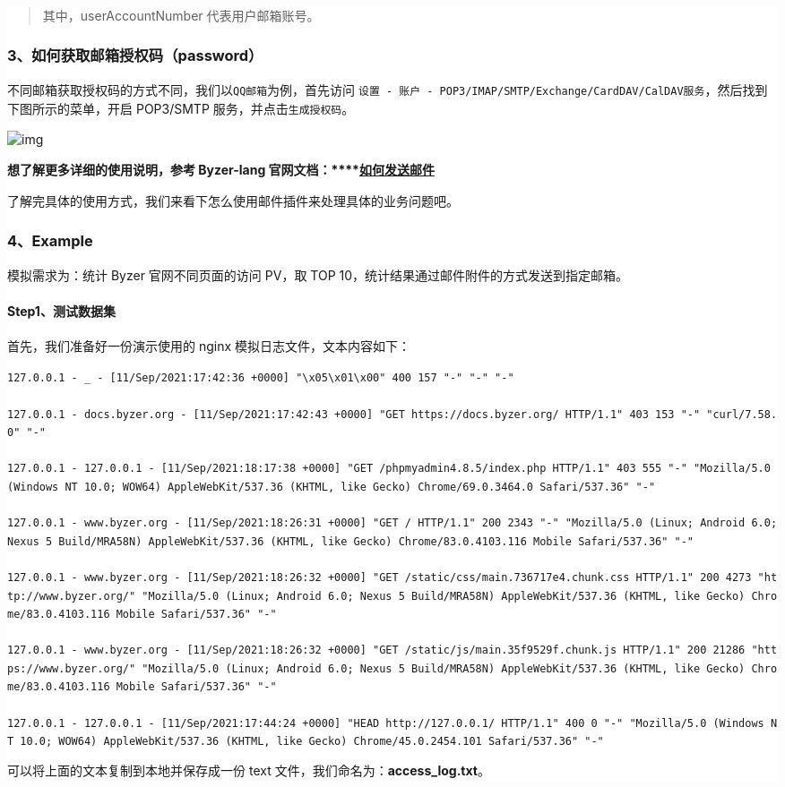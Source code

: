 

> 其中，userAccountNumber 代表用户邮箱账号。



### 3、如何获取邮箱授权码（password）

不同邮箱获取授权码的方式不同，我们以`QQ邮箱`为例，首先访问 `设置 - 账户 - POP3/IMAP/SMTP/Exchange/CardDAV/CalDAV服务`，然后找到下图所示的菜单，开启 POP3/SMTP 服务，并点击`生成授权码`。

![img](../zh-cn/images/sendMessage.assets/(null)-20220129183514618.(null).jpeg)

**想了解更多详细的使用说明，参考 Byzer-lang 官网文档：****[如何发送邮件](https://docs.byzer.org/#/byzer-lang/zh-cn/extension/et/SendMessage?id=如何发送邮件)**



了解完具体的使用方式，我们来看下怎么使用邮件插件来处理具体的业务问题吧。



### 4、Example

模拟需求为：统计 Byzer 官网不同页面的访问 PV，取 TOP 10，统计结果通过邮件附件的方式发送到指定邮箱。

#### **Step1、测试**数据集

首先，我们准备好一份演示使用的 nginx 模拟日志文件，文本内容如下：

```Nginx
127.0.0.1 - _ - [11/Sep/2021:17:42:36 +0000] "\x05\x01\x00" 400 157 "-" "-" "-"

127.0.0.1 - docs.byzer.org - [11/Sep/2021:17:42:43 +0000] "GET https://docs.byzer.org/ HTTP/1.1" 403 153 "-" "curl/7.58.0" "-"

127.0.0.1 - 127.0.0.1 - [11/Sep/2021:18:17:38 +0000] "GET /phpmyadmin4.8.5/index.php HTTP/1.1" 403 555 "-" "Mozilla/5.0 (Windows NT 10.0; WOW64) AppleWebKit/537.36 (KHTML, like Gecko) Chrome/69.0.3464.0 Safari/537.36" "-"

127.0.0.1 - www.byzer.org - [11/Sep/2021:18:26:31 +0000] "GET / HTTP/1.1" 200 2343 "-" "Mozilla/5.0 (Linux; Android 6.0; Nexus 5 Build/MRA58N) AppleWebKit/537.36 (KHTML, like Gecko) Chrome/83.0.4103.116 Mobile Safari/537.36" "-"

127.0.0.1 - www.byzer.org - [11/Sep/2021:18:26:32 +0000] "GET /static/css/main.736717e4.chunk.css HTTP/1.1" 200 4273 "http://www.byzer.org/" "Mozilla/5.0 (Linux; Android 6.0; Nexus 5 Build/MRA58N) AppleWebKit/537.36 (KHTML, like Gecko) Chrome/83.0.4103.116 Mobile Safari/537.36" "-"

127.0.0.1 - www.byzer.org - [11/Sep/2021:18:26:32 +0000] "GET /static/js/main.35f9529f.chunk.js HTTP/1.1" 200 21286 "https://www.byzer.org/" "Mozilla/5.0 (Linux; Android 6.0; Nexus 5 Build/MRA58N) AppleWebKit/537.36 (KHTML, like Gecko) Chrome/83.0.4103.116 Mobile Safari/537.36" "-"

127.0.0.1 - 127.0.0.1 - [11/Sep/2021:17:44:24 +0000] "HEAD http://127.0.0.1/ HTTP/1.1" 400 0 "-" "Mozilla/5.0 (Windows NT 10.0; WOW64) AppleWebKit/537.36 (KHTML, like Gecko) Chrome/45.0.2454.101 Safari/537.36" "-"
```

可以将上面的文本复制到本地并保存成一份 text 文件，我们命名为：**access_log.txt**。

